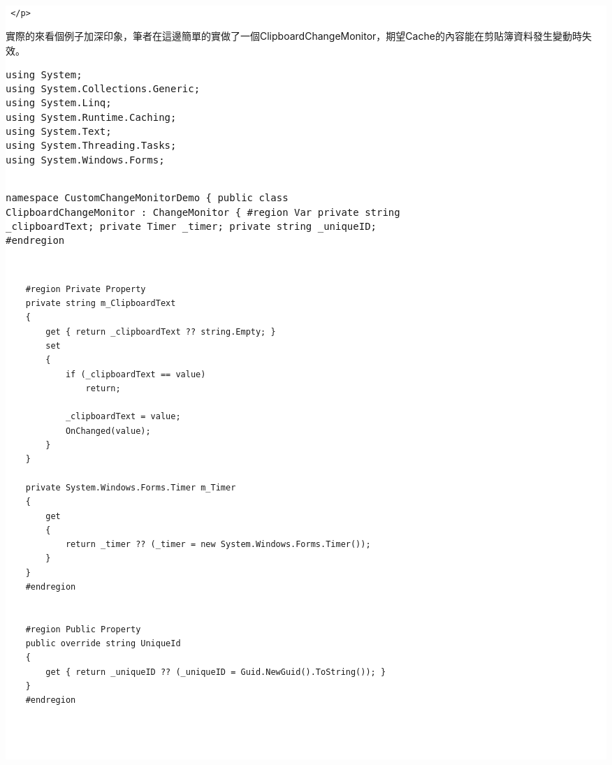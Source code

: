 	 </p>
<p>
	實際的來看個例子加深印象，筆者在這邊簡單的實做了一個ClipboardChangeMonitor，期望Cache的內容能在剪貼簿資料發生變動時失效。</p>
<div class="wlWriterSmartContent" id="scid:812469c5-0cb0-4c63-8c15-c81123a09de7:af59a12a-3dde-4df3-bded-65d9d120ace3" style="float: none; padding-bottom: 0px; padding-top: 0px; padding-left: 0px; margin: 0px; display: inline; padding-right: 0px">
	<pre class="c#" name="code">
using System;
using System.Collections.Generic;
using System.Linq;
using System.Runtime.Caching;
using System.Text;
using System.Threading.Tasks;
using System.Windows.Forms;

namespace CustomChangeMonitorDemo
{
	public class ClipboardChangeMonitor : ChangeMonitor
	{
		#region Var
		private string _clipboardText;
		private Timer _timer;
		private string _uniqueID; 
		#endregion


		#region Private Property
		private string m_ClipboardText
		{
			get { return _clipboardText ?? string.Empty; }
			set 
			{
				if (_clipboardText == value)
					return;

				_clipboardText = value;
				OnChanged(value);
			}
		}

		private System.Windows.Forms.Timer m_Timer 
		{
			get
			{
				return _timer ?? (_timer = new System.Windows.Forms.Timer());
			}
		} 
		#endregion


		#region Public Property
		public override string UniqueId
		{
            get { return _uniqueID ?? (_uniqueID = Guid.NewGuid().ToString()); }
		} 
		#endregion
